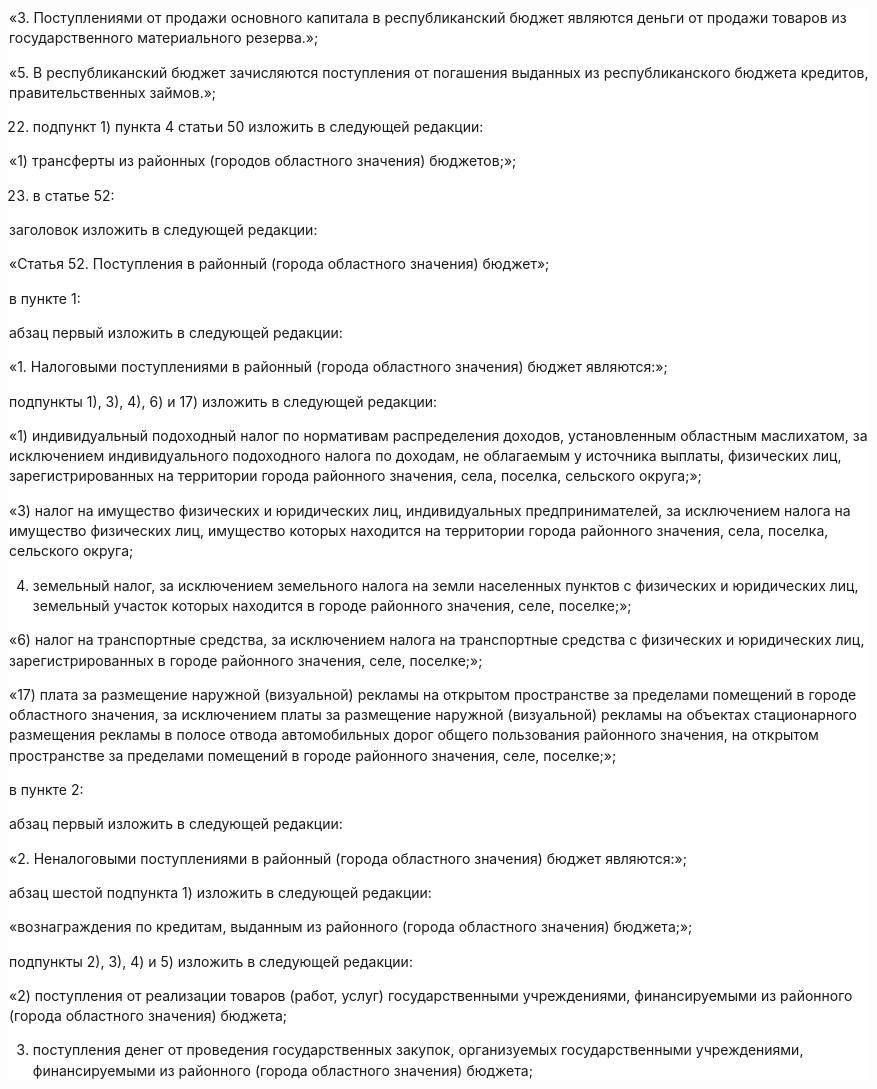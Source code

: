 «3. Поступлениями от продажи основного капитала в республиканский бюджет являются деньги от продажи товаров из государственного материального резерва.»;

«5. В республиканский бюджет зачисляются поступления от погашения выданных из республиканского бюджета кредитов, правительственных займов.»;

22) подпункт 1) пункта 4 статьи 50 изложить в следующей редакции:

«1) трансферты из районных (городов областного значения) бюджетов;»;

23) в статье 52:

заголовок изложить в следующей редакции:

«Статья 52. Поступления в районный (города областного значения) бюджет»;

в пункте 1:

абзац первый изложить в следующей редакции:

«1. Налоговыми поступлениями в районный (города областного значения) бюджет являются:»;

подпункты 1), 3), 4), 6) и 17) изложить в следующей редакции:

«1) индивидуальный подоходный налог по нормативам распределения доходов, установленным областным маслихатом, за исключением индивидуального подоходного налога по доходам, не облагаемым у источника выплаты, физических лиц, зарегистрированных на территории города районного значения, села, поселка, сельского округа;»;

«3) налог на имущество физических и юридических лиц, индивидуальных предпринимателей, за исключением налога на имущество физических лиц, имущество которых находится на территории города районного значения, села, поселка, сельского округа;

4) земельный налог, за исключением земельного налога на земли населенных пунктов с физических и юридических лиц, земельный участок которых находится в городе районного значения, селе, поселке;»;

«6) налог на транспортные средства, за исключением налога на транспортные средства с физических и юридических лиц, зарегистрированных в городе районного значения, селе, поселке;»;

«17) плата за размещение наружной (визуальной) рекламы на открытом пространстве за пределами помещений в городе областного значения, за исключением платы за размещение наружной (визуальной) рекламы на объектах стационарного размещения рекламы в полосе отвода автомобильных дорог общего пользования районного значения, на открытом пространстве за пределами помещений в городе районного значения, селе, поселке;»;

в пункте 2:

абзац первый изложить в следующей редакции:

«2. Неналоговыми поступлениями в районный (города областного значения) бюджет являются:»;

абзац шестой подпункта 1) изложить в следующей редакции:

«вознаграждения по кредитам, выданным из районного (города областного значения) бюджета;»;

подпункты 2), 3), 4) и 5) изложить в следующей редакции:

«2) поступления от реализации товаров (работ, услуг) государственными учреждениями, финансируемыми из районного (города областного значения) бюджета;

3) поступления денег от проведения государственных закупок, организуемых государственными учреждениями, финансируемыми из районного (города областного значения) бюджета;
